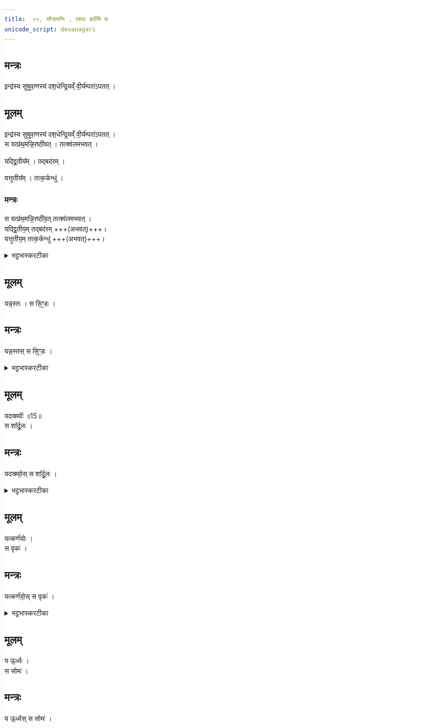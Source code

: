 ```yaml
---
title:  ०५, सौत्रामणिः , पशवः हवींषि च
unicode_script: devanagari
---
```



## मन्त्रः
इन्द्र॑स्य सुषुवा॒णस्य॑ दश॒धेन्द्रि॒यव्ँ वी॒र्य॑म्परा॑ऽपतत् ।   
## मूलम्
इन्द्र॑स्य सुषुवा॒णस्य॑ दश॒धेन्द्रि॒यव्ँ वी॒र्य॑म्परा॑ऽपतत् ।   
स यत्प्र॑थ॒मन्नि॒रष्ठी॑वत् ।  तत्क्व॑लमभवत् ।   

यद्द्वि॒तीय᳚म् । तद्बद॑रम् ।   

यत्तृ॒तीय᳚म् ।  तत्क॒र्कन्धु॑ ।   
### मन्त्रः
स यत्प्र॑थ॒मन्नि॒रष्ठी॑व॒त् तत्क्व॑लमभवत् ।   
यद्द्वि॒तीय॒म् तद्बद॑रम् +++(अभवत्)+++।   
यत्तृ॒तीय॒म् तत्क॒र्कन्धु॑ +++(अभवत्)+++।   
<details><summary>भट्टभास्करटीका</summary></details>

## मूलम्
यन्न॒स्तः ।  स सि॒ꣳ॒हः ।   
## मन्त्रः
यन्न॒स्तस् स सि॒ꣳ॒हः ।   
<details><summary>भट्टभास्करटीका</summary></details>

## मूलम्
यदख्ष्योः᳚ ॥15॥  
स शा᳚र्दू॒लः ।   
## मन्त्रः
यदख्ष्यो॒स् स शा᳚र्दू॒लः ।   
<details><summary>भट्टभास्करटीका</summary></details>

## मूलम्
यत्कर्ण॑योः ।   
स वृकः॑ ।   
## मन्त्रः
यत्कर्ण॑यो॒स् स वृकः॑ ।   

<details><summary>भट्टभास्करटीका</summary></details>

## मूलम्
य ऊ॒र्ध्वः ।   
स सोमः॑ ।   
## मन्त्रः
य ऊ॒र्ध्वस् स सोमः॑ ।   

